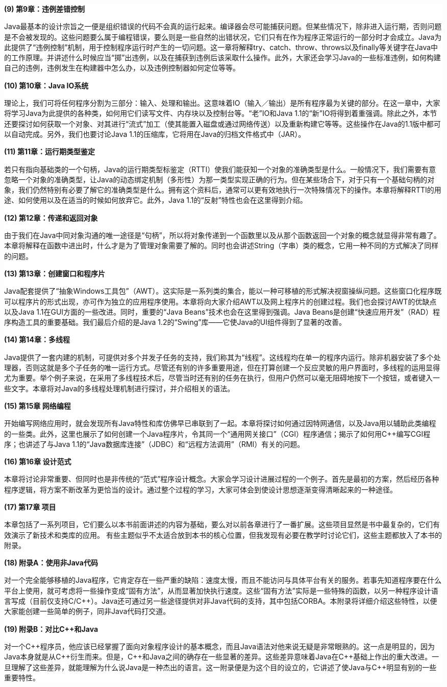 **(9) 第9章：违例差错控制**

Java最基本的设计宗旨之一便是组织错误的代码不会真的运行起来。编译器会尽可能捕获问题。但某些情况下，除非进入运行期，否则问题是不会被发现的。这些问题要么属于编程错误，要么则是一些自然的出错状况，它们只有在作为程序正常运行的一部分时才会成立。Java为此提供了“违例控制”机制，用于控制程序运行时产生的一切问题。这一章将解释try、catch、throw、throws以及finally等关键字在Java中的工作原理。并讲述什么时候应当“掷”出违例，以及在捕获到违例后该采取什么操作。此外，大家还会学习Java的一些标准违例，如何构建自己的违例，违例发生在构建器中怎么办，以及违例控制器如何定位等等。

**(10) 第10章：Java IO系统**

理论上，我们可将任何程序分割为三部分：输入、处理和输出。这意味着IO（输入／输出）是所有程序最为关键的部分。在这一章中，大家将学习Java为此提供的各种类，如何用它们读写文件、内存块以及控制台等。“老”IO和Java 1.1的“新”IO将得到着重强调。除此之外，本节还要探讨如何获取一个对象、对其进行“流式”加工（使其能置入磁盘或通过网络传送）以及重新构建它等等。这些操作在Java的1.1版中都可以自动完成。另外，我们也要讨论Java 1.1的压缩库，它将用在Java的归档文件格式中（JAR）。

**(11) 第11章：运行期类型鉴定**

若只有指向基础类的一个句柄，Java的运行期类型标鉴定（RTTI）使我们能获知一个对象的准确类型是什么。一般情况下，我们需要有意忽略一个对象的准确类型，让Java的动态绑定机制（多形性）为那一类型实现正确的行为。但在某些场合下，对于只有一个基础句柄的对象，我们仍然特别有必要了解它的准确类型是什么。拥有这个资料后，通常可以更有效地执行一次特殊情况下的操作。本章将解释RTTI的用途、如何使用以及在适当的时候如何放弃它。此外，Java 1.1的“反射”特性也会在这里得到介绍。

**(12) 第12章：传递和返回对象**

由于我们在Java中同对象沟通的唯一途径是“句柄”，所以将对象传递到一个函数里以及从那个函数返回一个对象的概念就显得非常有趣了。本章将解释在函数中进出时，什么才是为了管理对象需要了解的。同时也会讲述String（字串）类的概念，它用一种不同的方式解决了同样的问题。

**(13) 第13章：创建窗口和程序片**

Java配套提供了“抽象Windows工具包”（AWT）。这实际是一系列类的集合，能以一种可移植的形式解决视窗操纵问题。这些窗口化程序既可以程序片的形式出现，亦可作为独立的应用程序使用。本章将向大家介绍AWT以及网上程序片的创建过程。我们也会探讨AWT的优缺点以及Java 1.1在GUI方面的一些改进。同时，重要的“Java Beans”技术也会在这里得到强调。Java Beans是创建“快速应用开发”（RAD）程序构造工具的重要基础。我们最后介绍的是Java 1.2的“Swing”库——它使Java的UI组件得到了显著的改善。

**(14) 第14章：多线程**

Java提供了一套内建的机制，可提供对多个并发子任务的支持，我们称其为“线程”。这线程均在单一的程序内运行。除非机器安装了多个处理器，否则这就是多个子任务的唯一运行方式。尽管还有别的许多重要用途，但在打算创建一个反应灵敏的用户界面时，多线程的运用显得尤为重要。举个例子来说，在采用了多线程技术后，尽管当时还有别的任务在执行，但用户仍然可以毫无阻碍地按下一个按钮，或者键入一些文字。本章将对Java的多线程处理机制进行探讨，并介绍相关的语法。

**(15) 第15章 网络编程**

开始编写网络应用时，就会发现所有Java特性和库仿佛早已串联到了一起。本章将探讨如何通过因特网通信，以及Java用以辅助此类编程的一些类。此外，这里也展示了如何创建一个Java程序片，令其同一个“通用网关接口”（CGI）程序通信；揭示了如何用C++编写CGI程序；也讲述了与Java 1.1的“Java数据库连接”（JDBC）和“远程方法调用”（RMI）有关的问题。

**(16) 第16章 设计范式**

本章将讨论非常重要、但同时也是非传统的“范式”程序设计概念。大家会学习设计进展过程的一个例子。首先是最初的方案，然后经历各种程序逻辑，将方案不断改革为更恰当的设计。通过整个过程的学习，大家可体会到使设计思想逐渐变得清晰起来的一种途径。

**(17) 第17章 项目**

本章包括了一系列项目，它们要么以本书前面讲述的内容为基础，要么对以前各章进行了一番扩展。这些项目显然是书中最复杂的，它们有效演示了新技术和类库的应用。
有些主题似乎不太适合放到本书的核心位置，但我发现有必要在教学时讨论它们，这些主题都放入了本书的附录。

**(18) 附录A：使用非Java代码**

对一个完全能够移植的Java程序，它肯定存在一些严重的缺陷：速度太慢，而且不能访问与具体平台有关的服务。若事先知道程序要在什么平台上使用，就可考虑将一些操作变成“固有方法”，从而显著加快执行速度。这些“固有方法”实际是一些特殊的函数，以另一种程序设计语言写成（目前仅支持C/C++）。Java还可通过另一些途径提供对非Java代码的支持，其中包括CORBA。本附录将详细介绍这些特性，以便大家能创建一些简单的例子，同非Java代码打交道。

**(19) 附录B：对比C++和Java**

对一个C++程序员，他应该已经掌握了面向对象程序设计的基本概念，而且Java语法对他来说无疑是非常眼熟的。这一点是明显的，因为Java本身就是从C++衍生而来。但是，C++和Java之间的确存在一些显著的差异。这些差异意味着Java在C++基础上作出的重大改进。一旦理解了这些差异，就能理解为什么说Java是一种杰出的语言。这一附录便是为这个目的设立的，它讲述了使Java与C++明显有别的一些重要特性。
